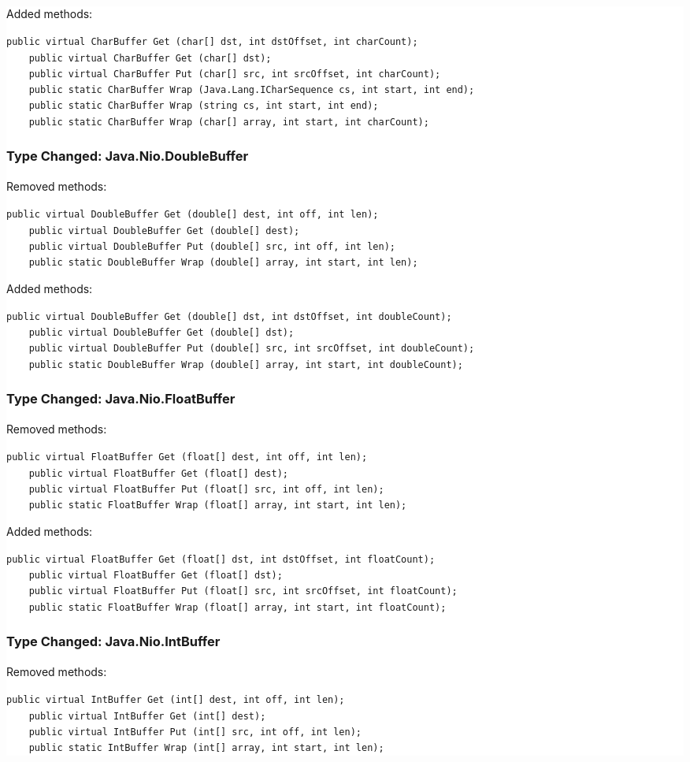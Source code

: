 Added methods:

```
public virtual CharBuffer Get (char[] dst, int dstOffset, int charCount);
	public virtual CharBuffer Get (char[] dst);
	public virtual CharBuffer Put (char[] src, int srcOffset, int charCount);
	public static CharBuffer Wrap (Java.Lang.ICharSequence cs, int start, int end);
	public static CharBuffer Wrap (string cs, int start, int end);
	public static CharBuffer Wrap (char[] array, int start, int charCount);
```

### Type Changed: Java.Nio.DoubleBuffer

Removed methods:

```
public virtual DoubleBuffer Get (double[] dest, int off, int len);
	public virtual DoubleBuffer Get (double[] dest);
	public virtual DoubleBuffer Put (double[] src, int off, int len);
	public static DoubleBuffer Wrap (double[] array, int start, int len);
```

Added methods:

```
public virtual DoubleBuffer Get (double[] dst, int dstOffset, int doubleCount);
	public virtual DoubleBuffer Get (double[] dst);
	public virtual DoubleBuffer Put (double[] src, int srcOffset, int doubleCount);
	public static DoubleBuffer Wrap (double[] array, int start, int doubleCount);
```

### Type Changed: Java.Nio.FloatBuffer

Removed methods:

```
public virtual FloatBuffer Get (float[] dest, int off, int len);
	public virtual FloatBuffer Get (float[] dest);
	public virtual FloatBuffer Put (float[] src, int off, int len);
	public static FloatBuffer Wrap (float[] array, int start, int len);
```

Added methods:

```
public virtual FloatBuffer Get (float[] dst, int dstOffset, int floatCount);
	public virtual FloatBuffer Get (float[] dst);
	public virtual FloatBuffer Put (float[] src, int srcOffset, int floatCount);
	public static FloatBuffer Wrap (float[] array, int start, int floatCount);
```

### Type Changed: Java.Nio.IntBuffer

Removed methods:

```
public virtual IntBuffer Get (int[] dest, int off, int len);
	public virtual IntBuffer Get (int[] dest);
	public virtual IntBuffer Put (int[] src, int off, int len);
	public static IntBuffer Wrap (int[] array, int start, int len);
```
